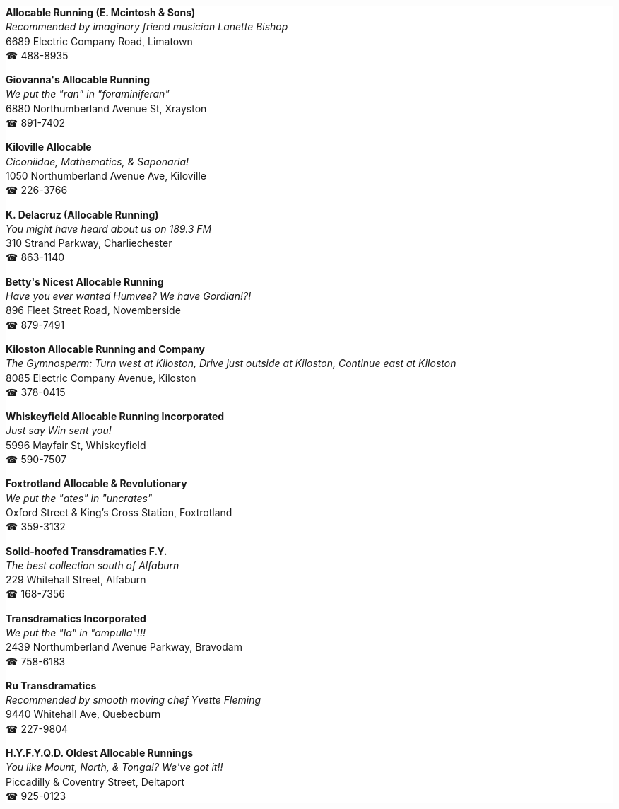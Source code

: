 **Allocable Running (E. Mcintosh & Sons)**  
_Recommended by imaginary friend musician Lanette Bishop_  
6689 Electric Company Road, Limatown  
☎ 488-8935

**Giovanna's Allocable Running**  
_We put the "ran" in "foraminiferan"_  
6880 Northumberland Avenue St, Xrayston  
☎ 891-7402

**Kiloville Allocable**  
_Ciconiidae, Mathematics, & Saponaria!_  
1050 Northumberland Avenue Ave, Kiloville  
☎ 226-3766

**K. Delacruz (Allocable Running)**  
_You might have heard about us on 189.3 FM_  
310 Strand Parkway, Charliechester  
☎ 863-1140

**Betty's Nicest Allocable Running**  
_Have you ever wanted Humvee? We have Gordian!?!_  
896 Fleet Street Road, Novemberside  
☎ 879-7491

**Kiloston Allocable Running and Company**  
_The Gymnosperm: Turn west at Kiloston, Drive just outside at Kiloston, Continue east at Kiloston_  
8085 Electric Company Avenue, Kiloston  
☎ 378-0415

**Whiskeyfield Allocable Running Incorporated**  
_Just say Win sent you!_  
5996 Mayfair St, Whiskeyfield  
☎ 590-7507

**Foxtrotland Allocable & Revolutionary**  
_We put the "ates" in "uncrates"_  
Oxford Street & King’s Cross Station, Foxtrotland  
☎ 359-3132

**Solid-hoofed Transdramatics F.Y.**  
_The best collection south of Alfaburn_  
229 Whitehall Street, Alfaburn  
☎ 168-7356

**Transdramatics Incorporated**  
_We put the "la" in "ampulla"!!!_  
2439 Northumberland Avenue Parkway, Bravodam  
☎ 758-6183

**Ru Transdramatics**  
_Recommended by smooth moving chef Yvette Fleming_  
9440 Whitehall Ave, Quebecburn  
☎ 227-9804

**H.Y.F.Y.Q.D. Oldest Allocable Runnings**  
_You like Mount, North, & Tonga!? We've got it!!_  
Piccadilly & Coventry Street, Deltaport  
☎ 925-0123
